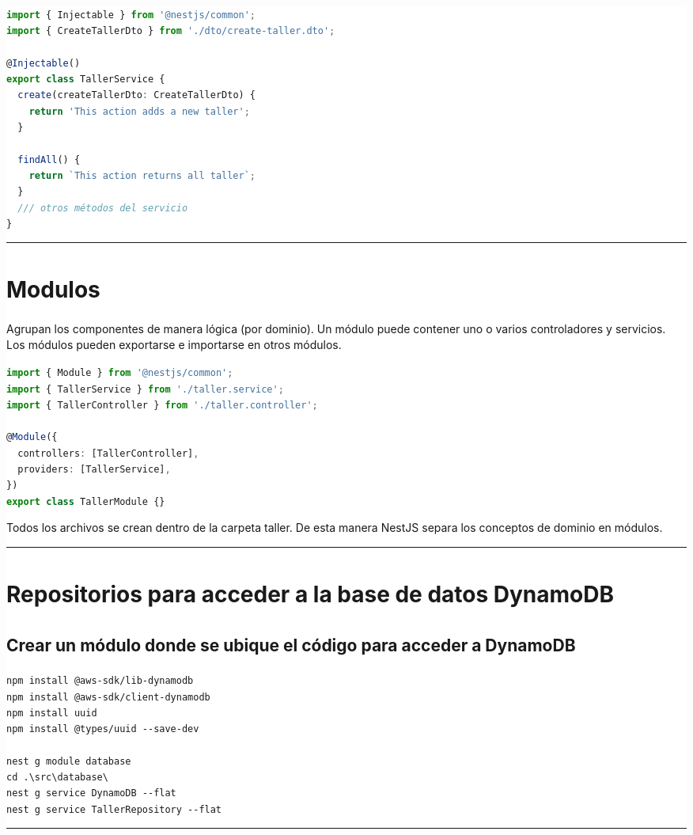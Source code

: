 ```ts
import { Injectable } from '@nestjs/common';
import { CreateTallerDto } from './dto/create-taller.dto';

@Injectable()
export class TallerService {
  create(createTallerDto: CreateTallerDto) {
    return 'This action adds a new taller';
  }

  findAll() {
    return `This action returns all taller`;
  }
  /// otros métodos del servicio
}
```

---

# Modulos

Agrupan los componentes de manera lógica (por dominio). Un módulo puede contener uno o varios controladores y servicios. Los módulos pueden exportarse e importarse en otros módulos.

```ts
import { Module } from '@nestjs/common';
import { TallerService } from './taller.service';
import { TallerController } from './taller.controller';

@Module({
  controllers: [TallerController],
  providers: [TallerService],
})
export class TallerModule {}
```

Todos los archivos se crean dentro de la carpeta taller. De esta manera NestJS separa los conceptos de dominio en módulos.

---

# Repositorios para acceder a la base de datos DynamoDB

## Crear un módulo donde se ubique el código para acceder a DynamoDB

```shell
npm install @aws-sdk/lib-dynamodb
npm install @aws-sdk/client-dynamodb
npm install uuid
npm install @types/uuid --save-dev

nest g module database
cd .\src\database\ 
nest g service DynamoDB --flat
nest g service TallerRepository --flat
```

---